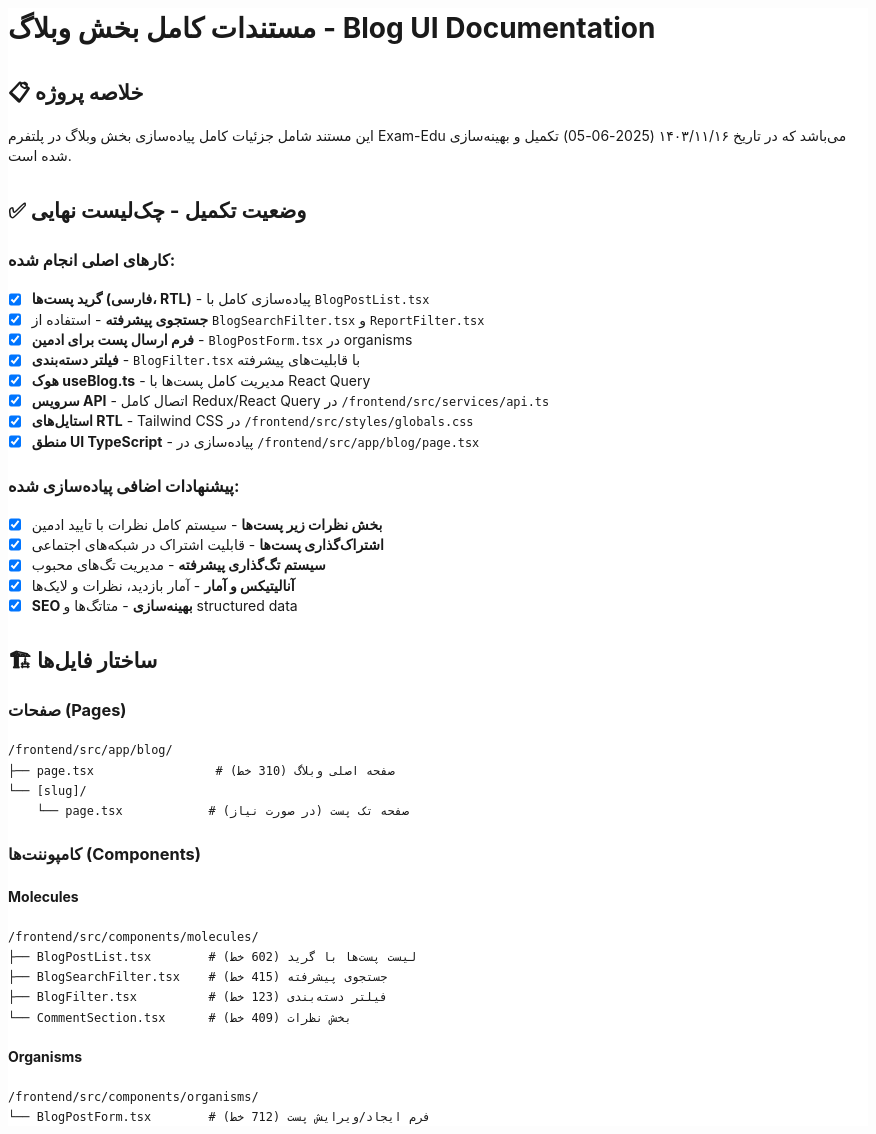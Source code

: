 # مستندات کامل بخش وبلاگ - Blog UI Documentation

## 📋 خلاصه پروژه

این مستند شامل جزئیات کامل پیاده‌سازی بخش وبلاگ در پلتفرم Exam-Edu می‌باشد که در تاریخ ۱۴۰۳/۱۱/۱۶ (2025-06-05) تکمیل و بهینه‌سازی شده است.

## ✅ وضعیت تکمیل - چک‌لیست نهایی

### کارهای اصلی انجام شده:
- [x] **گرید پست‌ها (فارسی، RTL)** - پیاده‌سازی کامل با `BlogPostList.tsx`
- [x] **جستجوی پیشرفته** - استفاده از `BlogSearchFilter.tsx` و `ReportFilter.tsx`
- [x] **فرم ارسال پست برای ادمین** - `BlogPostForm.tsx` در organisms
- [x] **فیلتر دسته‌بندی** - `BlogFilter.tsx` با قابلیت‌های پیشرفته
- [x] **هوک useBlog.ts** - مدیریت کامل پست‌ها با React Query
- [x] **سرویس API** - اتصال کامل Redux/React Query در `/frontend/src/services/api.ts`
- [x] **استایل‌های RTL** - Tailwind CSS در `/frontend/src/styles/globals.css`
- [x] **منطق UI TypeScript** - پیاده‌سازی در `/frontend/src/app/blog/page.tsx`

### پیشنهادات اضافی پیاده‌سازی شده:
- [x] **بخش نظرات زیر پست‌ها** - سیستم کامل نظرات با تایید ادمین
- [x] **اشتراک‌گذاری پست‌ها** - قابلیت اشتراک در شبکه‌های اجتماعی
- [x] **سیستم تگ‌گذاری پیشرفته** - مدیریت تگ‌های محبوب
- [x] **آنالیتیکس و آمار** - آمار بازدید، نظرات و لایک‌ها
- [x] **SEO بهینه‌سازی** - متاتگ‌ها و structured data

## 🏗️ ساختار فایل‌ها

### صفحات (Pages)
```
/frontend/src/app/blog/
├── page.tsx                 # صفحه اصلی وبلاگ (310 خط)
└── [slug]/
    └── page.tsx            # صفحه تک پست (در صورت نیاز)
```

### کامپوننت‌ها (Components)

#### Molecules
```
/frontend/src/components/molecules/
├── BlogPostList.tsx        # لیست پست‌ها با گرید (602 خط)
├── BlogSearchFilter.tsx    # جستجوی پیشرفته (415 خط)
├── BlogFilter.tsx          # فیلتر دسته‌بندی (123 خط)
└── CommentSection.tsx      # بخش نظرات (409 خط)
```

#### Organisms
```
/frontend/src/components/organisms/
└── BlogPostForm.tsx        # فرم ایجاد/ویرایش پست (712 خط)
```
